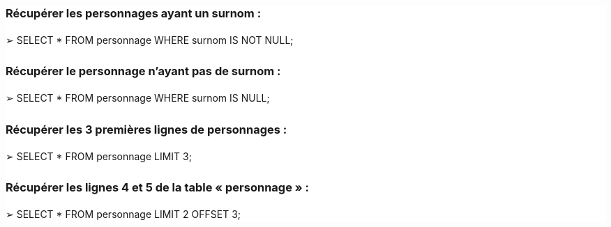 ### Récupérer les personnages ayant un surnom :
➢ SELECT * FROM personnage WHERE surnom IS NOT NULL;

### Récupérer le personnage n’ayant pas de surnom :
➢ SELECT * FROM personnage WHERE surnom IS NULL;

### Récupérer les 3 premières lignes de personnages :
➢ SELECT * FROM personnage LIMIT 3;

### Récupérer les lignes 4 et 5 de la table « personnage » :
➢ SELECT * FROM personnage LIMIT 2 OFFSET 3;